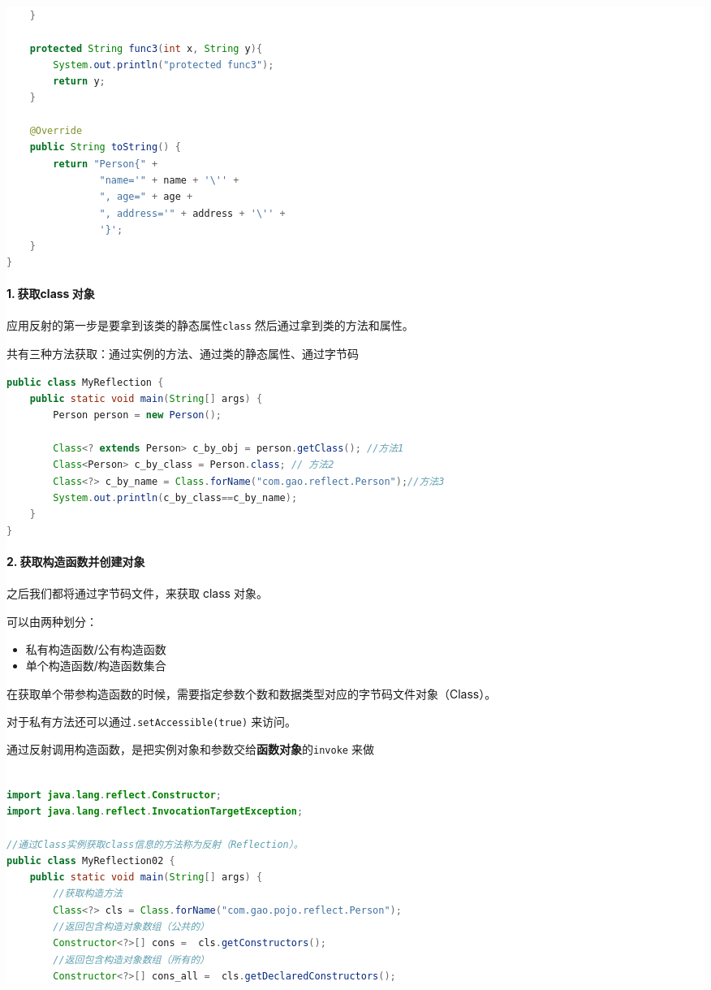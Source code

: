 ```java
    }
    
    protected String func3(int x, String y){
        System.out.println("protected func3");
        return y;
    }

    @Override
    public String toString() {
        return "Person{" +
                "name='" + name + '\'' +
                ", age=" + age +
                ", address='" + address + '\'' +
                '}';
    }
}

```



#### 1. 获取class 对象

应用反射的第一步是要拿到该类的静态属性`class` 然后通过拿到类的方法和属性。

共有三种方法获取：通过实例的方法、通过类的静态属性、通过字节码

```java
public class MyReflection {
    public static void main(String[] args) {
        Person person = new Person();
        
        Class<? extends Person> c_by_obj = person.getClass(); //方法1
        Class<Person> c_by_class = Person.class; // 方法2
        Class<?> c_by_name = Class.forName("com.gao.reflect.Person");//方法3
        System.out.println(c_by_class==c_by_name);
    }
}
```

#### 2. 获取构造函数并创建对象

之后我们都将通过字节码文件，来获取 class 对象。

可以由两种划分：

- 私有构造函数/公有构造函数
- 单个构造函数/构造函数集合

在获取单个带参构造函数的时候，需要指定参数个数和数据类型对应的字节码文件对象（Class）。

对于私有方法还可以通过`.setAccessible(true)` 来访问。

通过反射调用构造函数，是把实例对象和参数交给**函数对象**的`invoke` 来做

```java

import java.lang.reflect.Constructor;
import java.lang.reflect.InvocationTargetException;

//通过Class实例获取class信息的方法称为反射（Reflection）。
public class MyReflection02 {
    public static void main(String[] args) {
        //获取构造方法
        Class<?> cls = Class.forName("com.gao.pojo.reflect.Person");
        //返回包含构造对象数组（公共的）
        Constructor<?>[] cons =  cls.getConstructors();
        //返回包含构造对象数组（所有的）
        Constructor<?>[] cons_all =  cls.getDeclaredConstructors();
```